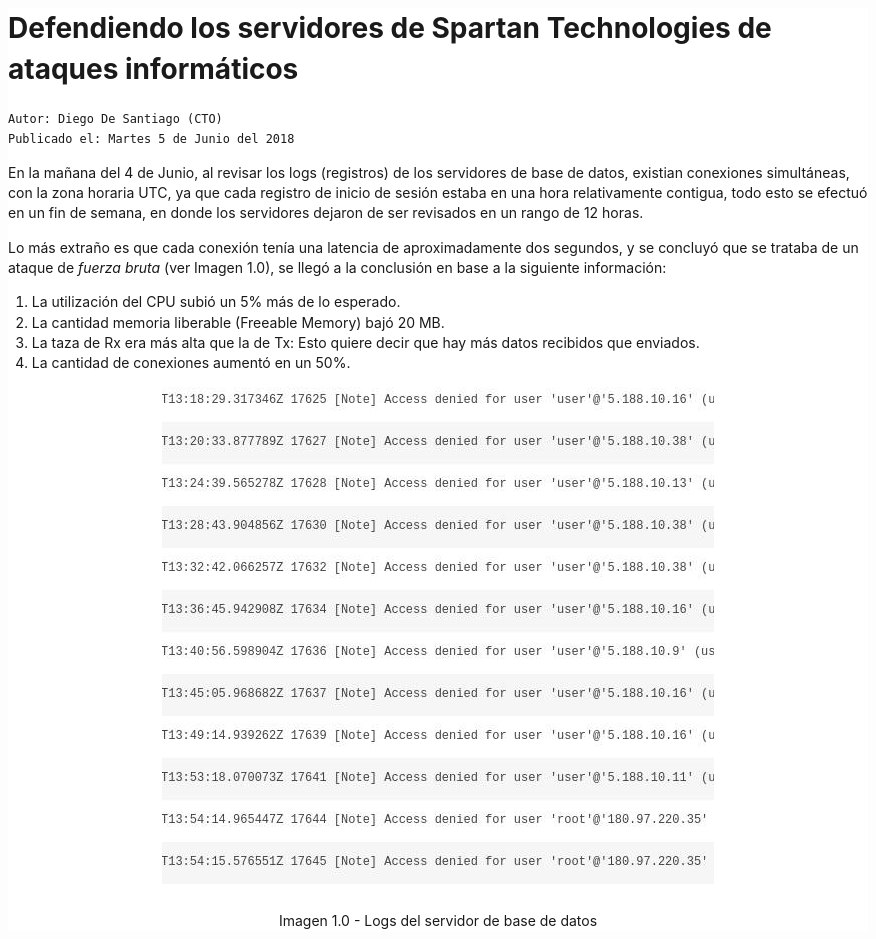 # Defendiendo los servidores de Spartan Technologies de ataques informáticos

	Autor: Diego De Santiago (CTO)
	Publicado el: Martes 5 de Junio del 2018

En la mañana del 4 de Junio, al revisar los logs (registros) de los servidores de base de datos, existian conexiones simultáneas, con la zona horaria UTC, ya que cada registro de inicio de sesión estaba en una hora relativamente contigua, todo esto se efectuó en un fin de semana, en donde los servidores dejaron de ser revisados en un rango de 12 horas.

Lo más extraño es que cada conexión tenía una latencia de aproximadamente dos segundos, y se concluyó que se trataba de un ataque de *fuerza bruta* (ver Imagen 1.0), se llegó a la conclusión en base a la siguiente información:

1. La utilización del CPU subió un 5% más de lo esperado.
2. La cantidad memoria liberable (Freeable Memory) bajó 20 MB.
3. La taza de Rx era más alta que la de Tx: Esto quiere decir que hay más datos recibidos que enviados.
4. La cantidad de conexiones aumentó en un 50%.

<p align="center">
<img src="https://raw.githubusercontent.com/spartan-technologies/eng-cs-bf-attack/master/img/1.jpg">
<p align="center">Imagen 1.0 - Logs del servidor de base de datos</p>
</p>
